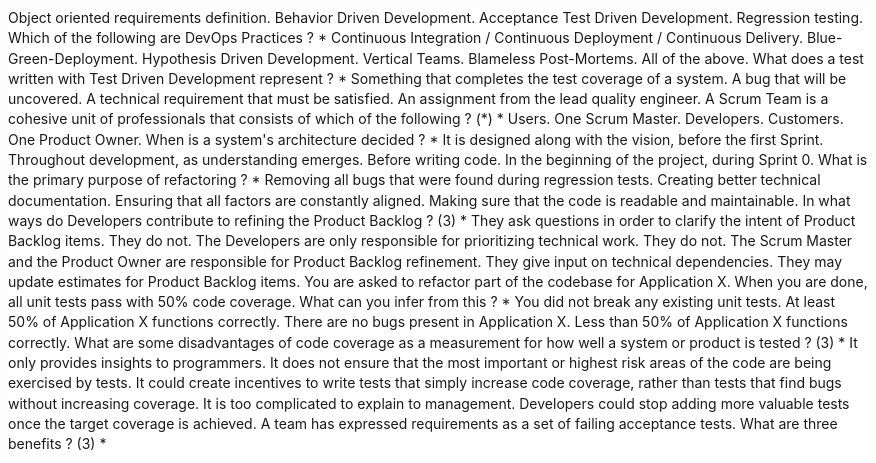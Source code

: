 Object oriented requirements definition.
Behavior Driven Development.
Acceptance Test Driven Development.
Regression testing.
Which of the following are DevOps Practices ?
*
Continuous Integration / Continuous Deployment / Continuous Delivery.
Blue-Green-Deployment.
Hypothesis Driven Development.
Vertical Teams.
Blameless Post-Mortems.
All of the above.
What does a test written with Test Driven Development represent ?
*
Something that completes the test coverage of a system.
A bug that will be uncovered.
A technical requirement that must be satisfied.
An assignment from the lead quality engineer.
A Scrum Team is a cohesive unit of professionals that consists of which of the following ? (*)
*
Users.
One Scrum Master.
Developers.
Customers.
One Product Owner.
When is a system's architecture decided ?
*
It is designed along with the vision, before the first Sprint.
Throughout development, as understanding emerges.
Before writing code.
In the beginning  of the project, during Sprint 0.
What is the primary purpose of refactoring ?
*
Removing all bugs that were found during regression tests.
Creating better technical documentation.
Ensuring that all factors are constantly aligned.
Making sure that the code is readable and maintainable.
In what ways do Developers contribute to refining the Product Backlog ? (3)
*
They ask questions in order to clarify the intent of Product Backlog items.
They do not. The Developers are only responsible for prioritizing technical work.
They do not. The Scrum Master and the Product Owner are responsible for Product Backlog refinement.
They give input on technical dependencies.
They may update estimates for Product Backlog items.
You are asked to refactor part of the codebase for Application X. When you are done, all unit tests pass with 50% code coverage. What can you infer from this ?
*
You did not break any existing unit tests.
At least 50% of Application X functions correctly.
There are no bugs present in Application X.
Less than 50% of Application X functions correctly.
What are some disadvantages of code coverage as a measurement for how well a system or product is tested ? (3)
*
It only provides insights to programmers.
It does not ensure that the most important or highest risk areas of the code are being exercised by tests.
It could create incentives to write tests that simply increase code coverage, rather than tests that find bugs without increasing coverage.
It is too complicated to explain to management.
Developers could stop adding more valuable tests once the target coverage is achieved.
A team has expressed requirements as a set of failing acceptance tests. What are three benefits ? (3)
*